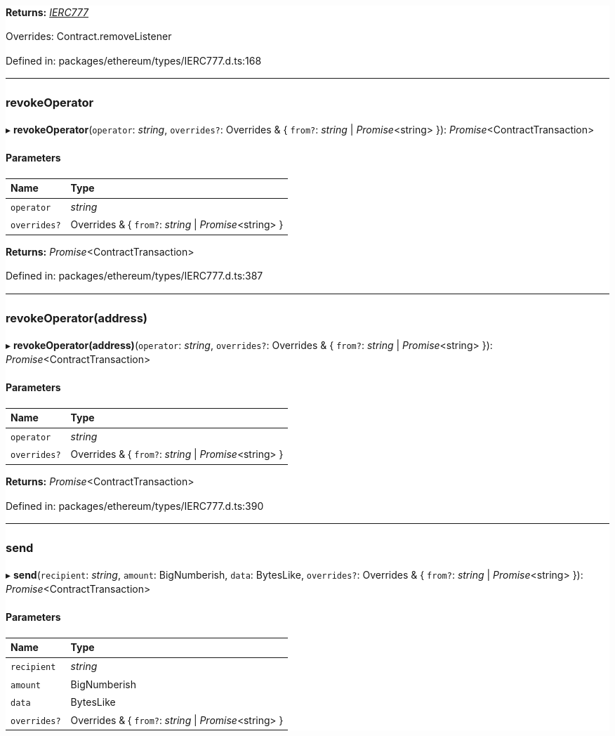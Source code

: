 **Returns:** [*IERC777*](ierc777.md)

Overrides: Contract.removeListener

Defined in: packages/ethereum/types/IERC777.d.ts:168

___

### revokeOperator

▸ **revokeOperator**(`operator`: *string*, `overrides?`: Overrides & { `from?`: *string* \| *Promise*<string\>  }): *Promise*<ContractTransaction\>

#### Parameters

| Name | Type |
| :------ | :------ |
| `operator` | *string* |
| `overrides?` | Overrides & { `from?`: *string* \| *Promise*<string\>  } |

**Returns:** *Promise*<ContractTransaction\>

Defined in: packages/ethereum/types/IERC777.d.ts:387

___

### revokeOperator(address)

▸ **revokeOperator(address)**(`operator`: *string*, `overrides?`: Overrides & { `from?`: *string* \| *Promise*<string\>  }): *Promise*<ContractTransaction\>

#### Parameters

| Name | Type |
| :------ | :------ |
| `operator` | *string* |
| `overrides?` | Overrides & { `from?`: *string* \| *Promise*<string\>  } |

**Returns:** *Promise*<ContractTransaction\>

Defined in: packages/ethereum/types/IERC777.d.ts:390

___

### send

▸ **send**(`recipient`: *string*, `amount`: BigNumberish, `data`: BytesLike, `overrides?`: Overrides & { `from?`: *string* \| *Promise*<string\>  }): *Promise*<ContractTransaction\>

#### Parameters

| Name | Type |
| :------ | :------ |
| `recipient` | *string* |
| `amount` | BigNumberish |
| `data` | BytesLike |
| `overrides?` | Overrides & { `from?`: *string* \| *Promise*<string\>  } |
